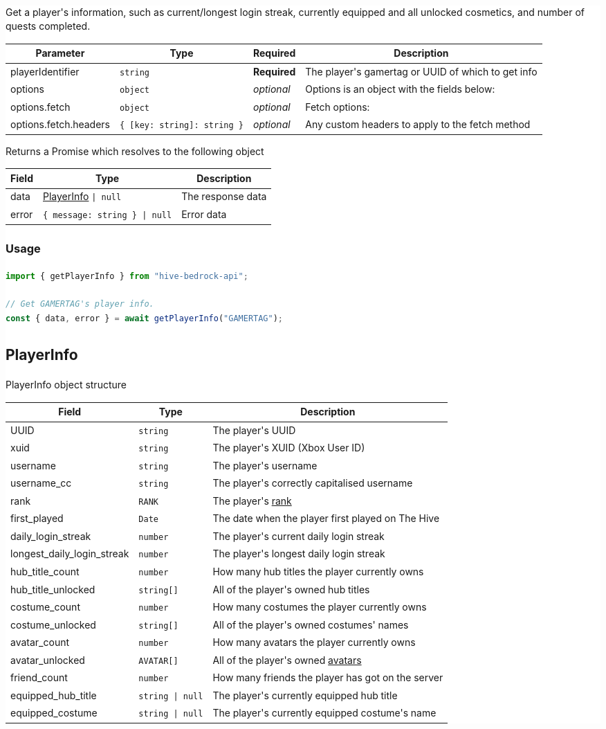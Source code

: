 Get a player's information, such as current/longest login streak, currently equipped and all unlocked cosmetics, and number of quests completed.

| Parameter             | Type                        | Required     | Description                                        |
| --------------------- | --------------------------- | ------------ | -------------------------------------------------- |
| playerIdentifier      | `string`                    | **Required** | The player's gamertag or UUID of which to get info |
| options               | `object`                    | _optional_   | Options is an object with the fields below:        |
| options.fetch         | `object`                    | _optional_   | Fetch options:                                     |
| options.fetch.headers | `{ [key: string]: string }` | _optional_   | Any custom headers to apply to the fetch method    |

Returns a Promise which resolves to the following object

| Field | Type                                      | Description       |
| ----- | ----------------------------------------- | ----------------- |
| data  | [PlayerInfo](API.md#playerinfo) `\| null` | The response data |
| error | `{ message: string } \| null`             | Error data        |

### Usage

```ts
import { getPlayerInfo } from "hive-bedrock-api";

// Get GAMERTAG's player info.
const { data, error } = await getPlayerInfo("GAMERTAG");
```

## PlayerInfo

PlayerInfo object structure

| Field                      | Type             | Description                                             |
| -------------------------- | ---------------- | ------------------------------------------------------- |
| UUID                       | `string`         | The player's UUID                                       |
| xuid                       | `string`         | The player's XUID (Xbox User ID)                        |
| username                   | `string`         | The player's username                                   |
| username_cc                | `string`         | The player's correctly capitalised username             |
| rank                       | `RANK`           | The player's [rank](API.md#player-ranks)                |
| first_played               | `Date`           | The date when the player first played on The Hive       |
| daily_login_streak         | `number`         | The player's current daily login streak                 |
| longest_daily_login_streak | `number`         | The player's longest daily login streak                 |
| hub_title_count            | `number`         | How many hub titles the player currently owns           |
| hub_title_unlocked         | `string[]`       | All of the player's owned hub titles                    |
| costume_count              | `number`         | How many costumes the player currently owns             |
| costume_unlocked           | `string[]`       | All of the player's owned costumes' names               |
| avatar_count               | `number`         | How many avatars the player currently owns              |
| avatar_unlocked            | `AVATAR[]`       | All of the player's owned [avatars](API.md#avatar)      |
| friend_count               | `number`         | How many friends the player has got on the server       |
| equipped_hub_title         | `string \| null` | The player's currently equipped hub title               |
| equipped_costume           | `string \| null` | The player's currently equipped costume's name          |